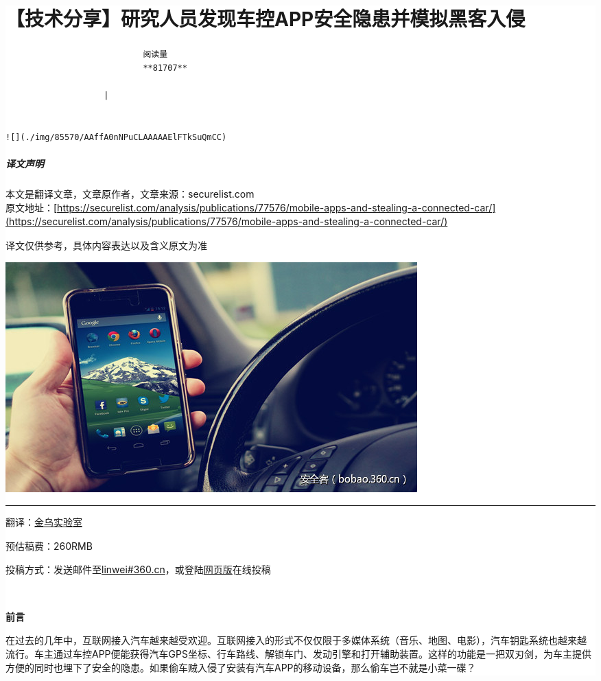 
# 【技术分享】研究人员发现车控APP安全隐患并模拟黑客入侵


                                阅读量   
                                **81707**
                            
                        |
                        
                                                                                                                                    ![](./img/85570/AAffA0nNPuCLAAAAAElFTkSuQmCC)
                                                                                            



##### 译文声明

本文是翻译文章，文章原作者，文章来源：securelist.com
                                <br>原文地址：[https://securelist.com/analysis/publications/77576/mobile-apps-and-stealing-a-connected-car/](https://securelist.com/analysis/publications/77576/mobile-apps-and-stealing-a-connected-car/)

译文仅供参考，具体内容表达以及含义原文为准

[![](./img/85570/t01f85567bc9bc9a854.jpg)](./img/85570/t01f85567bc9bc9a854.jpg)

****

翻译：[金乌实验室](http://bobao.360.cn/member/contribute?uid=2818394007)

预估稿费：260RMB

投稿方式：发送邮件至[linwei#360.cn](mailto:linwei@360.cn)，或登陆[网页版](http://bobao.360.cn/contribute/index)在线投稿

**<br>**

**前言**

在过去的几年中，互联网接入汽车越来越受欢迎。互联网接入的形式不仅仅限于多媒体系统（音乐、地图、电影），汽车钥匙系统也越来越流行。车主通过车控APP便能获得汽车GPS坐标、行车路线、解锁车门、发动引擎和打开辅助装置。这样的功能是一把双刃剑，为车主提供方便的同时也埋下了安全的隐患。如果偷车贼入侵了安装有汽车APP的移动设备，那么偷车岂不就是小菜一碟？
